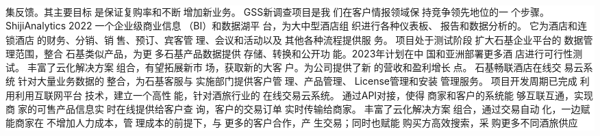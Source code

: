 集反馈。其主要目标
是保证复购率和不断
增加新业务。
GSS新调查项目是我
们在客户情报领域保
持竞争领先地位的一
个步骤。
ShijiAnalytics
2022
一个企业级商业信息
（BI）和数据湖平
台，为大中型酒店组
织进行各种仪表板、
报告和数据分析的。
它为酒店和连锁酒店
的财务、分销、销
售、预订、宾客管
理、会议和活动以及
其他各种流程提供服
务。
项目处于测试阶段
扩大石基企业平台的
数据管理范围，整合
石基类似产品，为更
多石基产品数据提供
存储、转换和公开功
能。2023年计划在中
国和亚洲部署更多酒
店进行可行性测试。
丰富了云化解决方案
组合，有望拓展新市
场，获取新的大客
户。为公司提供了新
的营收和盈利增长
点。
石基畅联酒店在线交
易云系统
针对大量业务数据的
整合，为石基客服与
实施部门提供客户管
理、产品管理、
License管理和安装
管理服务。
项目开发周期已完成
利用利用互联网平台
技术，建立一个高性
能，针对酒旅行业的
在线交易云系统。
通过API对接，使得
商家和客户的系统能
够互联互通，实现商
家的可售产品信息实
时在线提供给客户查
询，客户的交易订单
实时传输给商家。
丰富了云化解决方案
组合，通过交易自动
化，一边赋能商家在
不增加人力成本，管
理成本的前提下，与
更多的客户合作，产
生交易；同时也赋能
购买方高效搜索，采
购更多不同酒旅供应